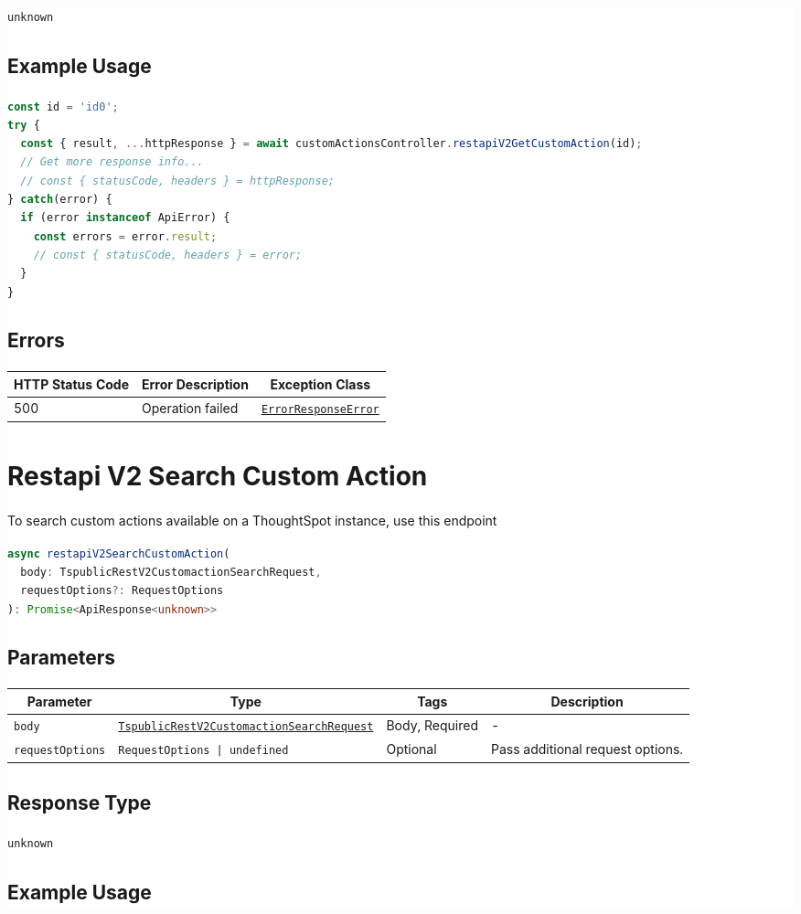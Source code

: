 `unknown`

## Example Usage

```ts
const id = 'id0';
try {
  const { result, ...httpResponse } = await customActionsController.restapiV2GetCustomAction(id);
  // Get more response info...
  // const { statusCode, headers } = httpResponse;
} catch(error) {
  if (error instanceof ApiError) {
    const errors = error.result;
    // const { statusCode, headers } = error;
  }
}
```

## Errors

| HTTP Status Code | Error Description | Exception Class |
|  --- | --- | --- |
| 500 | Operation failed | [`ErrorResponseError`](../../doc/models/error-response-error.md) |


# Restapi V2 Search Custom Action

To search custom actions available on a ThoughtSpot instance, use this endpoint

```ts
async restapiV2SearchCustomAction(
  body: TspublicRestV2CustomactionSearchRequest,
  requestOptions?: RequestOptions
): Promise<ApiResponse<unknown>>
```

## Parameters

| Parameter | Type | Tags | Description |
|  --- | --- | --- | --- |
| `body` | [`TspublicRestV2CustomactionSearchRequest`](../../doc/models/tspublic-rest-v2-customaction-search-request.md) | Body, Required | - |
| `requestOptions` | `RequestOptions \| undefined` | Optional | Pass additional request options. |

## Response Type

`unknown`

## Example Usage
